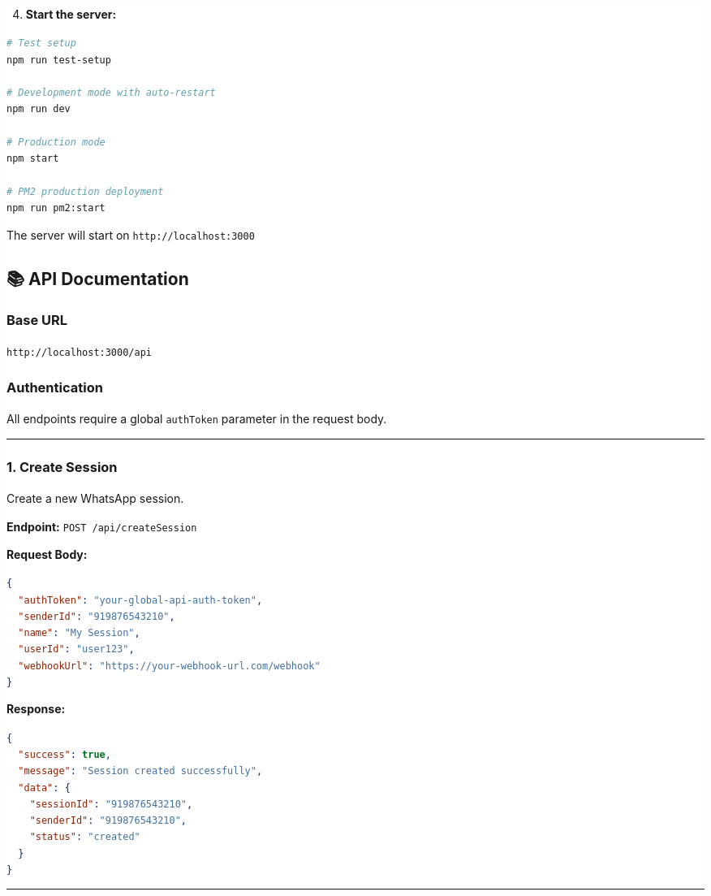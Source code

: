 4. **Start the server:**
```bash
# Test setup
npm run test-setup

# Development mode with auto-restart
npm run dev

# Production mode
npm start

# PM2 production deployment
npm run pm2:start
```

The server will start on `http://localhost:3000`

## 📚 API Documentation

### Base URL
```
http://localhost:3000/api
```

### Authentication
All endpoints require a global `authToken` parameter in the request body.

---

### 1. Create Session
Create a new WhatsApp session.

**Endpoint:** `POST /api/createSession`

**Request Body:**
```json
{
  "authToken": "your-global-api-auth-token",
  "senderId": "919876543210",
  "name": "My Session",
  "userId": "user123",
  "webhookUrl": "https://your-webhook-url.com/webhook"
}
```

**Response:**
```json
{
  "success": true,
  "message": "Session created successfully",
  "data": {
    "sessionId": "919876543210",
    "senderId": "919876543210", 
    "status": "created"
  }
}
```

---